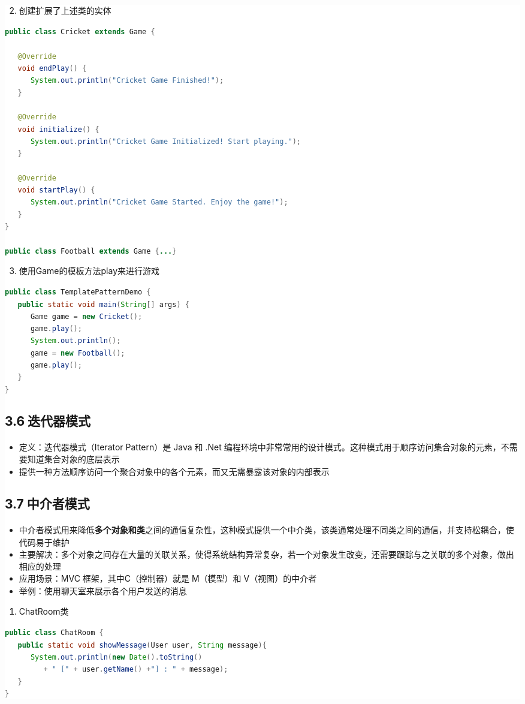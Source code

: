 2. 创建扩展了上述类的实体
~~~java
public class Cricket extends Game {
 
   @Override
   void endPlay() {
      System.out.println("Cricket Game Finished!");
   }
 
   @Override
   void initialize() {
      System.out.println("Cricket Game Initialized! Start playing.");
   }
 
   @Override
   void startPlay() {
      System.out.println("Cricket Game Started. Enjoy the game!");
   }
}

public class Football extends Game {...}
~~~

3. 使用Game的模板方法play来进行游戏
~~~java
public class TemplatePatternDemo {
   public static void main(String[] args) {
      Game game = new Cricket();
      game.play();
      System.out.println();
      game = new Football();
      game.play();      
   }
}
~~~
## 3.6 迭代器模式
- 定义：迭代器模式（Iterator Pattern）是 Java 和 .Net 编程环境中非常常用的设计模式。这种模式用于顺序访问集合对象的元素，不需要知道集合对象的底层表示
- 提供一种方法顺序访问一个聚合对象中的各个元素，而又无需暴露该对象的内部表示
## 3.7 中介者模式
- 中介者模式用来降低**多个对象和类**之间的通信复杂性，这种模式提供一个中介类，该类通常处理不同类之间的通信，并支持松耦合，使代码易于维护
- 主要解决：多个对象之间存在大量的关联关系，使得系统结构异常复杂，若一个对象发生改变，还需要跟踪与之关联的多个对象，做出相应的处理
- 应用场景：MVC 框架，其中C（控制器）就是 M（模型）和 V（视图）的中介者
- 举例：使用聊天室来展示各个用户发送的消息
1. ChatRoom类
~~~java
public class ChatRoom {
   public static void showMessage(User user, String message){
      System.out.println(new Date().toString()
         + " [" + user.getName() +"] : " + message);
   }
}
~~~
